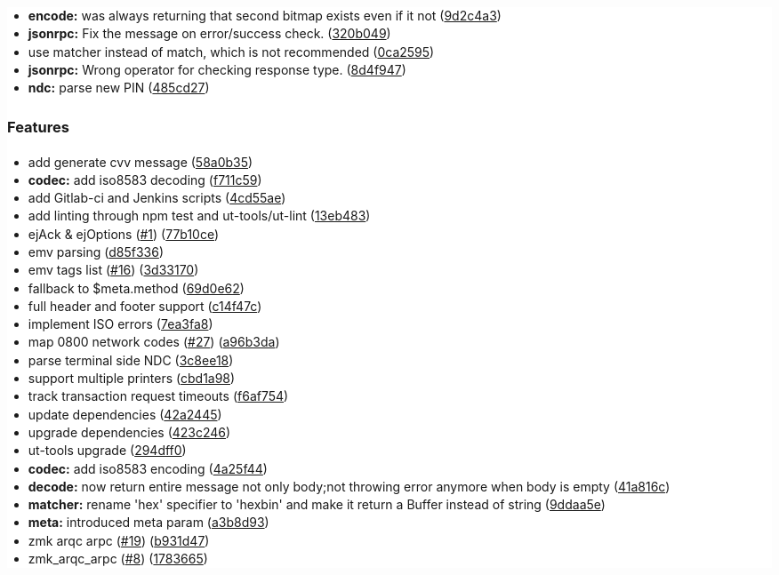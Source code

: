 * **encode:** was always returning that second bitmap exists even if it not ([9d2c4a3](https://github.com/softwaregroup-bg/ut-codec-iso8583/commit/9d2c4a3))
* **jsonrpc:** Fix the message on error/success check. ([320b049](https://github.com/softwaregroup-bg/ut-codec-iso8583/commit/320b049))
* use matcher instead of match, which is not recommended ([0ca2595](https://github.com/softwaregroup-bg/ut-codec-iso8583/commit/0ca2595))
* **jsonrpc:** Wrong operator for checking response type. ([8d4f947](https://github.com/softwaregroup-bg/ut-codec-iso8583/commit/8d4f947))
* **ndc:** parse new PIN ([485cd27](https://github.com/softwaregroup-bg/ut-codec-iso8583/commit/485cd27))


### Features

* add generate cvv message ([58a0b35](https://github.com/softwaregroup-bg/ut-codec-iso8583/commit/58a0b35))
* **codec:** add iso8583 decoding ([f711c59](https://github.com/softwaregroup-bg/ut-codec-iso8583/commit/f711c59))
* add Gitlab-ci and Jenkins scripts ([4cd55ae](https://github.com/softwaregroup-bg/ut-codec-iso8583/commit/4cd55ae))
* add linting through npm test and ut-tools/ut-lint ([13eb483](https://github.com/softwaregroup-bg/ut-codec-iso8583/commit/13eb483))
* ejAck & ejOptions ([#1](https://github.com/softwaregroup-bg/ut-codec-iso8583/issues/1)) ([77b10ce](https://github.com/softwaregroup-bg/ut-codec-iso8583/commit/77b10ce))
* emv parsing ([d85f336](https://github.com/softwaregroup-bg/ut-codec-iso8583/commit/d85f336))
* emv tags list ([#16](https://github.com/softwaregroup-bg/ut-codec-iso8583/issues/16)) ([3d33170](https://github.com/softwaregroup-bg/ut-codec-iso8583/commit/3d33170))
* fallback to $meta.method ([69d0e62](https://github.com/softwaregroup-bg/ut-codec-iso8583/commit/69d0e62))
* full header and footer support ([c14f47c](https://github.com/softwaregroup-bg/ut-codec-iso8583/commit/c14f47c))
* implement ISO errors ([7ea3fa8](https://github.com/softwaregroup-bg/ut-codec-iso8583/commit/7ea3fa8))
* map 0800 network codes ([#27](https://github.com/softwaregroup-bg/ut-codec-iso8583/issues/27)) ([a96b3da](https://github.com/softwaregroup-bg/ut-codec-iso8583/commit/a96b3da))
* parse terminal side NDC ([3c8ee18](https://github.com/softwaregroup-bg/ut-codec-iso8583/commit/3c8ee18))
* support multiple printers ([cbd1a98](https://github.com/softwaregroup-bg/ut-codec-iso8583/commit/cbd1a98))
* track transaction  request timeouts ([f6af754](https://github.com/softwaregroup-bg/ut-codec-iso8583/commit/f6af754))
* update dependencies ([42a2445](https://github.com/softwaregroup-bg/ut-codec-iso8583/commit/42a2445))
* upgrade dependencies ([423c246](https://github.com/softwaregroup-bg/ut-codec-iso8583/commit/423c246))
* ut-tools upgrade ([294dff0](https://github.com/softwaregroup-bg/ut-codec-iso8583/commit/294dff0))
* **codec:** add iso8583 encoding ([4a25f44](https://github.com/softwaregroup-bg/ut-codec-iso8583/commit/4a25f44))
* **decode:** now return entire message not only body;not throwing error anymore when body is empty ([41a816c](https://github.com/softwaregroup-bg/ut-codec-iso8583/commit/41a816c))
* **matcher:** rename 'hex' specifier to 'hexbin' and make it return a Buffer instead of string ([9ddaa5e](https://github.com/softwaregroup-bg/ut-codec-iso8583/commit/9ddaa5e))
* **meta:** introduced meta param ([a3b8d93](https://github.com/softwaregroup-bg/ut-codec-iso8583/commit/a3b8d93))
* zmk arqc arpc ([#19](https://github.com/softwaregroup-bg/ut-codec-iso8583/issues/19)) ([b931d47](https://github.com/softwaregroup-bg/ut-codec-iso8583/commit/b931d47))
* zmk_arqc_arpc ([#8](https://github.com/softwaregroup-bg/ut-codec-iso8583/issues/8)) ([1783665](https://github.com/softwaregroup-bg/ut-codec-iso8583/commit/1783665))
